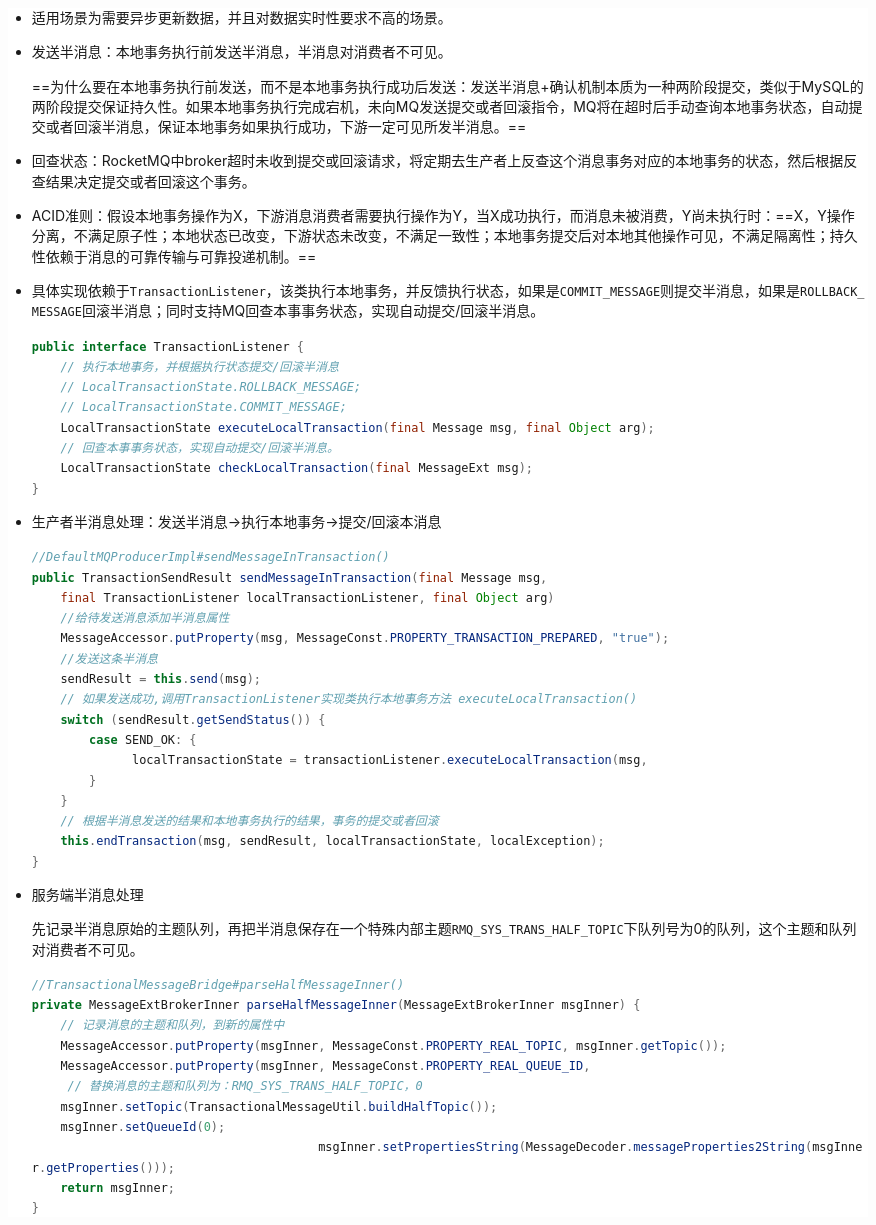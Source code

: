 * 适用场景为需要异步更新数据，并且对数据实时性要求不高的场景。

* 发送半消息：本地事务执行前发送半消息，半消息对消费者不可见。

    ==为什么要在本地事务执行前发送，而不是本地事务执行成功后发送：发送半消息+确认机制本质为一种两阶段提交，类似于MySQL的两阶段提交保证持久性。如果本地事务执行完成宕机，未向MQ发送提交或者回滚指令，MQ将在超时后手动查询本地事务状态，自动提交或者回滚半消息，保证本地事务如果执行成功，下游一定可见所发半消息。==

* 回查状态：RocketMQ中broker超时未收到提交或回滚请求，将定期去生产者上反查这个消息事务对应的本地事务的状态，然后根据反查结果决定提交或者回滚这个事务。

* ACID准则：假设本地事务操作为X，下游消息消费者需要执行操作为Y，当X成功执行，而消息未被消费，Y尚未执行时：==X，Y操作分离，不满足原子性；本地状态已改变，下游状态未改变，不满足一致性；本地事务提交后对本地其他操作可见，不满足隔离性；持久性依赖于消息的可靠传输与可靠投递机制。==

* 具体实现依赖于`TransactionListener`，该类执行本地事务，并反馈执行状态，如果是`COMMIT_MESSAGE`则提交半消息，如果是`ROLLBACK_MESSAGE`回滚半消息；同时支持MQ回查本事事务状态，实现自动提交/回滚半消息。

    ```java
    public interface TransactionListener {
    	// 执行本地事务，并根据执行状态提交/回滚半消息
        // LocalTransactionState.ROLLBACK_MESSAGE;
        // LocalTransactionState.COMMIT_MESSAGE;
        LocalTransactionState executeLocalTransaction(final Message msg, final Object arg);
    	// 回查本事事务状态，实现自动提交/回滚半消息。
        LocalTransactionState checkLocalTransaction(final MessageExt msg);
    }
    ```

* 生产者半消息处理：发送半消息->执行本地事务->提交/回滚本消息

    ```java
    //DefaultMQProducerImpl#sendMessageInTransaction()
    public TransactionSendResult sendMessageInTransaction(final Message msg,
        final TransactionListener localTransactionListener, final Object arg)
        //给待发送消息添加半消息属性
        MessageAccessor.putProperty(msg, MessageConst.PROPERTY_TRANSACTION_PREPARED, "true");
    	//发送这条半消息
        sendResult = this.send(msg);
    	// 如果发送成功,调用TransactionListener实现类执行本地事务方法 executeLocalTransaction()
        switch (sendResult.getSendStatus()) {
            case SEND_OK: {
                  localTransactionState = transactionListener.executeLocalTransaction(msg, 
            }
        }
    	// 根据半消息发送的结果和本地事务执行的结果，事务的提交或者回滚
        this.endTransaction(msg, sendResult, localTransactionState, localException);
    }
    ```

* 服务端半消息处理

    先记录半消息原始的主题队列，再把半消息保存在一个特殊内部主题`RMQ_SYS_TRANS_HALF_TOPIC`下队列号为0的队列，这个主题和队列对消费者不可见。

    ```java
    //TransactionalMessageBridge#parseHalfMessageInner()
    private MessageExtBrokerInner parseHalfMessageInner(MessageExtBrokerInner msgInner) {
        // 记录消息的主题和队列，到新的属性中
        MessageAccessor.putProperty(msgInner, MessageConst.PROPERTY_REAL_TOPIC, msgInner.getTopic());
        MessageAccessor.putProperty(msgInner, MessageConst.PROPERTY_REAL_QUEUE_ID,
         // 替换消息的主题和队列为：RMQ_SYS_TRANS_HALF_TOPIC，0
        msgInner.setTopic(TransactionalMessageUtil.buildHalfTopic());
        msgInner.setQueueId(0);
                                    		msgInner.setPropertiesString(MessageDecoder.messageProperties2String(msgInner.getProperties()));
        return msgInner;
    }
    ```
